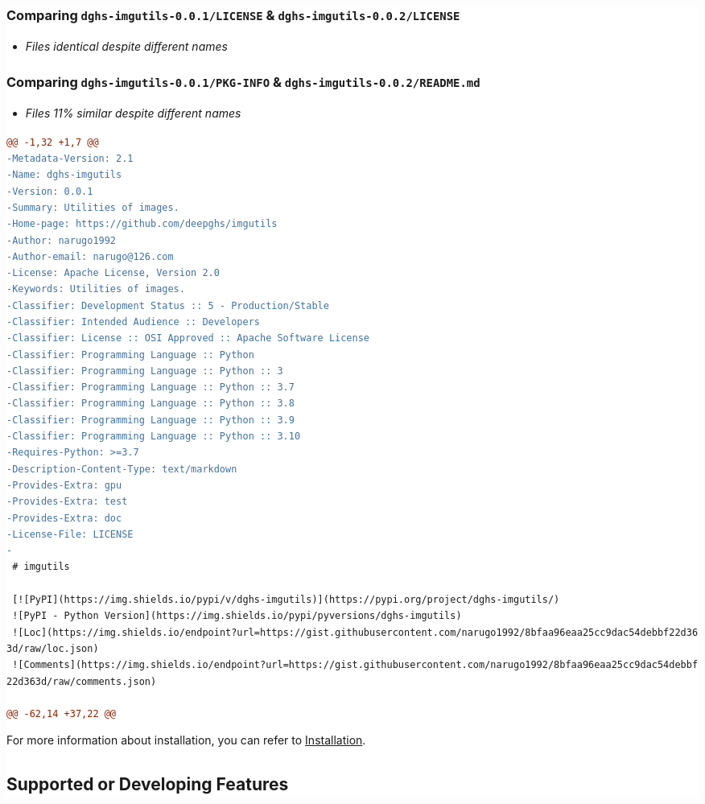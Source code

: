### Comparing `dghs-imgutils-0.0.1/LICENSE` & `dghs-imgutils-0.0.2/LICENSE`

 * *Files identical despite different names*

### Comparing `dghs-imgutils-0.0.1/PKG-INFO` & `dghs-imgutils-0.0.2/README.md`

 * *Files 11% similar despite different names*

```diff
@@ -1,32 +1,7 @@
-Metadata-Version: 2.1
-Name: dghs-imgutils
-Version: 0.0.1
-Summary: Utilities of images.
-Home-page: https://github.com/deepghs/imgutils
-Author: narugo1992
-Author-email: narugo@126.com
-License: Apache License, Version 2.0
-Keywords: Utilities of images.
-Classifier: Development Status :: 5 - Production/Stable
-Classifier: Intended Audience :: Developers
-Classifier: License :: OSI Approved :: Apache Software License
-Classifier: Programming Language :: Python
-Classifier: Programming Language :: Python :: 3
-Classifier: Programming Language :: Python :: 3.7
-Classifier: Programming Language :: Python :: 3.8
-Classifier: Programming Language :: Python :: 3.9
-Classifier: Programming Language :: Python :: 3.10
-Requires-Python: >=3.7
-Description-Content-Type: text/markdown
-Provides-Extra: gpu
-Provides-Extra: test
-Provides-Extra: doc
-License-File: LICENSE
-
 # imgutils
 
 [![PyPI](https://img.shields.io/pypi/v/dghs-imgutils)](https://pypi.org/project/dghs-imgutils/)
 ![PyPI - Python Version](https://img.shields.io/pypi/pyversions/dghs-imgutils)
 ![Loc](https://img.shields.io/endpoint?url=https://gist.githubusercontent.com/narugo1992/8bfaa96eaa25cc9dac54debbf22d363d/raw/loc.json)
 ![Comments](https://img.shields.io/endpoint?url=https://gist.githubusercontent.com/narugo1992/8bfaa96eaa25cc9dac54debbf22d363d/raw/comments.json)
 
@@ -62,14 +37,22 @@
 ```
 
 For more information about installation, you can refer
 to [Installation](https://deepghs.github.io/imgutils/main/tutorials/installation/index.html).
 
 ## Supported or Developing Features
 